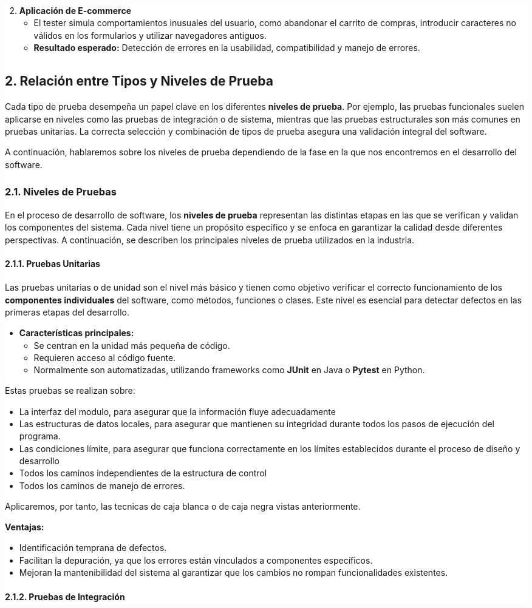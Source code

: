 2. **Aplicación de E-commerce**  
   - El tester simula comportamientos inusuales del usuario, como abandonar el carrito de compras, introducir caracteres no válidos en los formularios y utilizar navegadores antiguos.  
   - **Resultado esperado:** Detección de errores en la usabilidad, compatibilidad y manejo de errores.  

## 2. Relación entre Tipos y Niveles de Prueba

Cada tipo de prueba desempeña un papel clave en los diferentes **niveles de prueba**. Por ejemplo, las pruebas funcionales suelen aplicarse en niveles como las pruebas de integración o de sistema, mientras que las pruebas estructurales son más comunes en pruebas unitarias. La correcta selección y combinación de tipos de prueba asegura una validación integral del software.

A continuación, hablaremos sobre los niveles de prueba dependiendo de la fase en la que nos encontremos en el desarrollo del software.

### 2.1. Niveles de Pruebas  

En el proceso de desarrollo de software, los **niveles de prueba** representan las distintas etapas en las que se verifican y validan los componentes del sistema. Cada nivel tiene un propósito específico y se enfoca en garantizar la calidad desde diferentes perspectivas. A continuación, se describen los principales niveles de prueba utilizados en la industria.

#### 2.1.1. Pruebas Unitarias

Las pruebas unitarias o de unidad son el nivel más básico y tienen como objetivo verificar el correcto funcionamiento de los **componentes individuales** del software, como métodos, funciones o clases. Este nivel es esencial para detectar defectos en las primeras etapas del desarrollo.  

- **Características principales:**
  - Se centran en la unidad más pequeña de código.  
  - Requieren acceso al código fuente.  
  - Normalmente son automatizadas, utilizando frameworks como **JUnit** en Java o **Pytest** en Python.

Estas pruebas se realizan sobre:

- La interfaz del modulo, para asegurar que la información fluye adecuadamente
- Las estructuras de datos locales, para asegurar que mantienen su integridad durante todos los pasos de ejecución del programa.
- Las condiciones límite, para asegurar que funciona correctamente en los límites establecidos durante el proceso de diseño y desarrollo
- Todos los caminos independientes de la estructura de control
- Todos los caminos de manejo de errores.

Aplicaremos, por tanto, las tecnicas de caja blanca o de caja negra vistas anteriormente.

**Ventajas:**  

- Identificación temprana de defectos.  
- Facilitan la depuración, ya que los errores están vinculados a componentes específicos.  
- Mejoran la mantenibilidad del sistema al garantizar que los cambios no rompan funcionalidades existentes.  

#### 2.1.2. Pruebas de Integración
